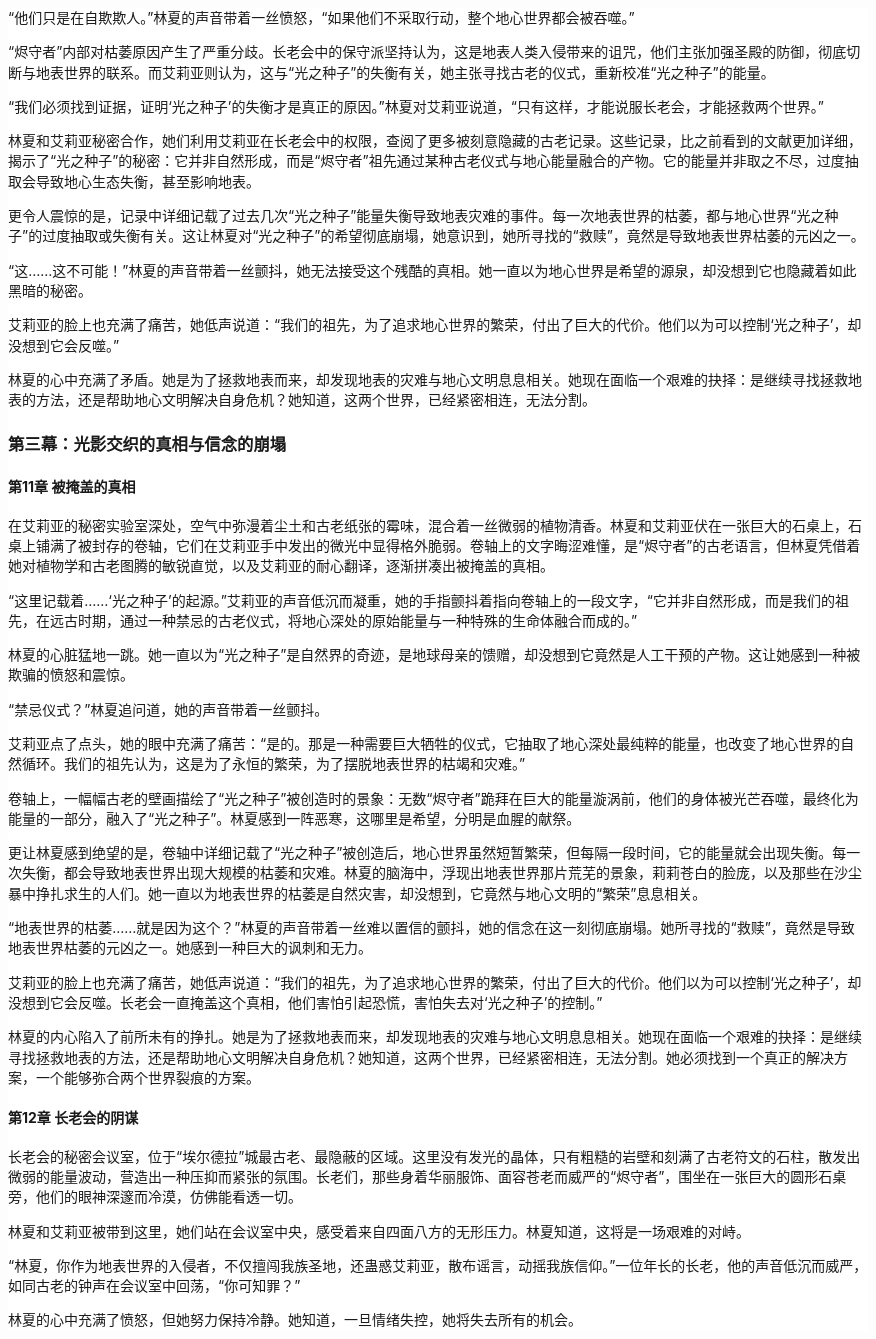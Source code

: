 “他们只是在自欺欺人。”林夏的声音带着一丝愤怒，“如果他们不采取行动，整个地心世界都会被吞噬。”

“烬守者”内部对枯萎原因产生了严重分歧。长老会中的保守派坚持认为，这是地表人类入侵带来的诅咒，他们主张加强圣殿的防御，彻底切断与地表世界的联系。而艾莉亚则认为，这与“光之种子”的失衡有关，她主张寻找古老的仪式，重新校准“光之种子”的能量。

“我们必须找到证据，证明‘光之种子’的失衡才是真正的原因。”林夏对艾莉亚说道，“只有这样，才能说服长老会，才能拯救两个世界。”

林夏和艾莉亚秘密合作，她们利用艾莉亚在长老会中的权限，查阅了更多被刻意隐藏的古老记录。这些记录，比之前看到的文献更加详细，揭示了“光之种子”的秘密：它并非自然形成，而是“烬守者”祖先通过某种古老仪式与地心能量融合的产物。它的能量并非取之不尽，过度抽取会导致地心生态失衡，甚至影响地表。

更令人震惊的是，记录中详细记载了过去几次“光之种子”能量失衡导致地表灾难的事件。每一次地表世界的枯萎，都与地心世界“光之种子”的过度抽取或失衡有关。这让林夏对“光之种子”的希望彻底崩塌，她意识到，她所寻找的“救赎”，竟然是导致地表世界枯萎的元凶之一。

“这……这不可能！”林夏的声音带着一丝颤抖，她无法接受这个残酷的真相。她一直以为地心世界是希望的源泉，却没想到它也隐藏着如此黑暗的秘密。

艾莉亚的脸上也充满了痛苦，她低声说道：“我们的祖先，为了追求地心世界的繁荣，付出了巨大的代价。他们以为可以控制‘光之种子’，却没想到它会反噬。”

林夏的心中充满了矛盾。她是为了拯救地表而来，却发现地表的灾难与地心文明息息相关。她现在面临一个艰难的抉择：是继续寻找拯救地表的方法，还是帮助地心文明解决自身危机？她知道，这两个世界，已经紧密相连，无法分割。

### 第三幕：光影交织的真相与信念的崩塌

#### 第11章 被掩盖的真相

在艾莉亚的秘密实验室深处，空气中弥漫着尘土和古老纸张的霉味，混合着一丝微弱的植物清香。林夏和艾莉亚伏在一张巨大的石桌上，石桌上铺满了被封存的卷轴，它们在艾莉亚手中发出的微光中显得格外脆弱。卷轴上的文字晦涩难懂，是“烬守者”的古老语言，但林夏凭借着她对植物学和古老图腾的敏锐直觉，以及艾莉亚的耐心翻译，逐渐拼凑出被掩盖的真相。

“这里记载着……‘光之种子’的起源。”艾莉亚的声音低沉而凝重，她的手指颤抖着指向卷轴上的一段文字，“它并非自然形成，而是我们的祖先，在远古时期，通过一种禁忌的古老仪式，将地心深处的原始能量与一种特殊的生命体融合而成的。”

林夏的心脏猛地一跳。她一直以为“光之种子”是自然界的奇迹，是地球母亲的馈赠，却没想到它竟然是人工干预的产物。这让她感到一种被欺骗的愤怒和震惊。

“禁忌仪式？”林夏追问道，她的声音带着一丝颤抖。

艾莉亚点了点头，她的眼中充满了痛苦：“是的。那是一种需要巨大牺牲的仪式，它抽取了地心深处最纯粹的能量，也改变了地心世界的自然循环。我们的祖先认为，这是为了永恒的繁荣，为了摆脱地表世界的枯竭和灾难。”

卷轴上，一幅幅古老的壁画描绘了“光之种子”被创造时的景象：无数“烬守者”跪拜在巨大的能量漩涡前，他们的身体被光芒吞噬，最终化为能量的一部分，融入了“光之种子”。林夏感到一阵恶寒，这哪里是希望，分明是血腥的献祭。

更让林夏感到绝望的是，卷轴中详细记载了“光之种子”被创造后，地心世界虽然短暂繁荣，但每隔一段时间，它的能量就会出现失衡。每一次失衡，都会导致地表世界出现大规模的枯萎和灾难。林夏的脑海中，浮现出地表世界那片荒芜的景象，莉莉苍白的脸庞，以及那些在沙尘暴中挣扎求生的人们。她一直以为地表世界的枯萎是自然灾害，却没想到，它竟然与地心文明的“繁荣”息息相关。

“地表世界的枯萎……就是因为这个？”林夏的声音带着一丝难以置信的颤抖，她的信念在这一刻彻底崩塌。她所寻找的“救赎”，竟然是导致地表世界枯萎的元凶之一。她感到一种巨大的讽刺和无力。

艾莉亚的脸上也充满了痛苦，她低声说道：“我们的祖先，为了追求地心世界的繁荣，付出了巨大的代价。他们以为可以控制‘光之种子’，却没想到它会反噬。长老会一直掩盖这个真相，他们害怕引起恐慌，害怕失去对‘光之种子’的控制。”

林夏的内心陷入了前所未有的挣扎。她是为了拯救地表而来，却发现地表的灾难与地心文明息息相关。她现在面临一个艰难的抉择：是继续寻找拯救地表的方法，还是帮助地心文明解决自身危机？她知道，这两个世界，已经紧密相连，无法分割。她必须找到一个真正的解决方案，一个能够弥合两个世界裂痕的方案。

#### 第12章 长老会的阴谋

长老会的秘密会议室，位于“埃尔德拉”城最古老、最隐蔽的区域。这里没有发光的晶体，只有粗糙的岩壁和刻满了古老符文的石柱，散发出微弱的能量波动，营造出一种压抑而紧张的氛围。长老们，那些身着华丽服饰、面容苍老而威严的“烬守者”，围坐在一张巨大的圆形石桌旁，他们的眼神深邃而冷漠，仿佛能看透一切。

林夏和艾莉亚被带到这里，她们站在会议室中央，感受着来自四面八方的无形压力。林夏知道，这将是一场艰难的对峙。

“林夏，你作为地表世界的入侵者，不仅擅闯我族圣地，还蛊惑艾莉亚，散布谣言，动摇我族信仰。”一位年长的长老，他的声音低沉而威严，如同古老的钟声在会议室中回荡，“你可知罪？”

林夏的心中充满了愤怒，但她努力保持冷静。她知道，一旦情绪失控，她将失去所有的机会。
